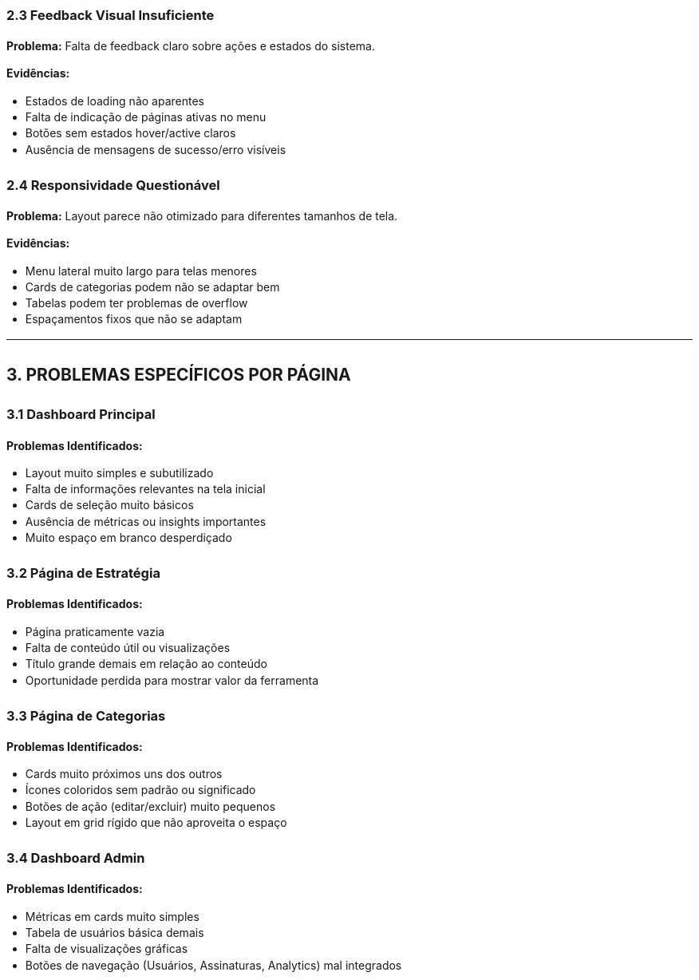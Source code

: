 ### 2.3 Feedback Visual Insuficiente

**Problema:** Falta de feedback claro sobre ações e estados do sistema.

**Evidências:**
- Estados de loading não aparentes
- Falta de indicação de páginas ativas no menu
- Botões sem estados hover/active claros
- Ausência de mensagens de sucesso/erro visíveis

### 2.4 Responsividade Questionável

**Problema:** Layout parece não otimizado para diferentes tamanhos de tela.

**Evidências:**
- Menu lateral muito largo para telas menores
- Cards de categorias podem não se adaptar bem
- Tabelas podem ter problemas de overflow
- Espaçamentos fixos que não se adaptam

---

## 3. PROBLEMAS ESPECÍFICOS POR PÁGINA

### 3.1 Dashboard Principal

**Problemas Identificados:**
- Layout muito simples e subutilizado
- Falta de informações relevantes na tela inicial
- Cards de seleção muito básicos
- Ausência de métricas ou insights importantes
- Muito espaço em branco desperdiçado

### 3.2 Página de Estratégia

**Problemas Identificados:**
- Página praticamente vazia
- Falta de conteúdo útil ou visualizações
- Título grande demais em relação ao conteúdo
- Oportunidade perdida para mostrar valor da ferramenta

### 3.3 Página de Categorias

**Problemas Identificados:**
- Cards muito próximos uns dos outros
- Ícones coloridos sem padrão ou significado
- Botões de ação (editar/excluir) muito pequenos
- Layout em grid rígido que não aproveita o espaço

### 3.4 Dashboard Admin

**Problemas Identificados:**
- Métricas em cards muito simples
- Tabela de usuários básica demais
- Falta de visualizações gráficas
- Botões de navegação (Usuários, Assinaturas, Analytics) mal integrados
